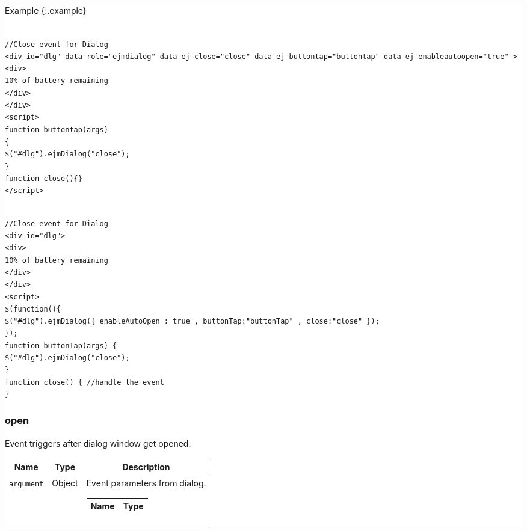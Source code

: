 
Example
{:.example}

<pre class="prettyprint">
<code> 
//Close event for Dialog
&lt;div id="dlg" data-role="ejmdialog" data-ej-close="close" data-ej-buttontap="buttontap" data-ej-enableautoopen="true" &gt;
&lt;div&gt;
10% of battery remaining
&lt;/div&gt;
&lt;/div&gt;
&lt;script&gt; 
function buttontap(args)
{
$("#dlg").ejmDialog("close");
}
function close(){}
&lt;/script&gt;</code>
</pre>
<pre class="prettyprint">
<code> 
//Close event for Dialog
&lt;div id="dlg"&gt;
&lt;div&gt;
10% of battery remaining
&lt;/div&gt;
&lt;/div&gt;
&lt;script&gt; 
$(function(){
$("#dlg").ejmDialog({ enableAutoOpen : true , buttonTap:"buttonTap" , close:"close" });
});
function buttonTap(args) { 
$("#dlg").ejmDialog("close");
} 
function close() { //handle the event 
}               </code>
</pre>



### open




Event triggers after dialog window get opened.

<table class="params">
<thead>
<tr>
<th>Name</th>
<th>Type</th>
<th class="last">Description</th>
</tr>
</thead>
<tbody>
<tr>
<td class="name"><code>argument</code></td>
<td class="type"><span class="param-type">Object</span></td>
<td class="description last">Event parameters from dialog.
<table class="params">
<thead>
<tr>
<th>Name</th>
<th>Type</th>